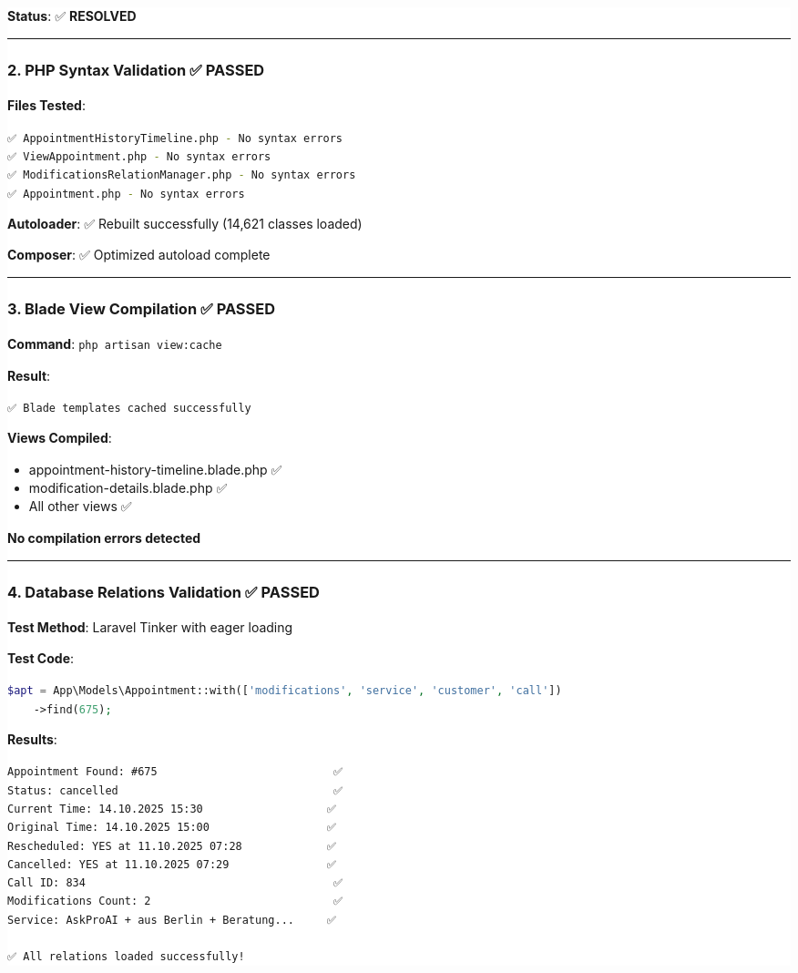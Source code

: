 **Status**: ✅ **RESOLVED**

---

### 2. PHP Syntax Validation ✅ PASSED

**Files Tested**:
```bash
✅ AppointmentHistoryTimeline.php - No syntax errors
✅ ViewAppointment.php - No syntax errors
✅ ModificationsRelationManager.php - No syntax errors
✅ Appointment.php - No syntax errors
```

**Autoloader**: ✅ Rebuilt successfully (14,621 classes loaded)

**Composer**: ✅ Optimized autoload complete

---

### 3. Blade View Compilation ✅ PASSED

**Command**: `php artisan view:cache`

**Result**:
```
✅ Blade templates cached successfully
```

**Views Compiled**:
- appointment-history-timeline.blade.php ✅
- modification-details.blade.php ✅
- All other views ✅

**No compilation errors detected**

---

### 4. Database Relations Validation ✅ PASSED

**Test Method**: Laravel Tinker with eager loading

**Test Code**:
```php
$apt = App\Models\Appointment::with(['modifications', 'service', 'customer', 'call'])
    ->find(675);
```

**Results**:
```
Appointment Found: #675                           ✅
Status: cancelled                                 ✅
Current Time: 14.10.2025 15:30                   ✅
Original Time: 14.10.2025 15:00                  ✅
Rescheduled: YES at 11.10.2025 07:28             ✅
Cancelled: YES at 11.10.2025 07:29               ✅
Call ID: 834                                      ✅
Modifications Count: 2                            ✅
Service: AskProAI + aus Berlin + Beratung...     ✅

✅ All relations loaded successfully!
```
